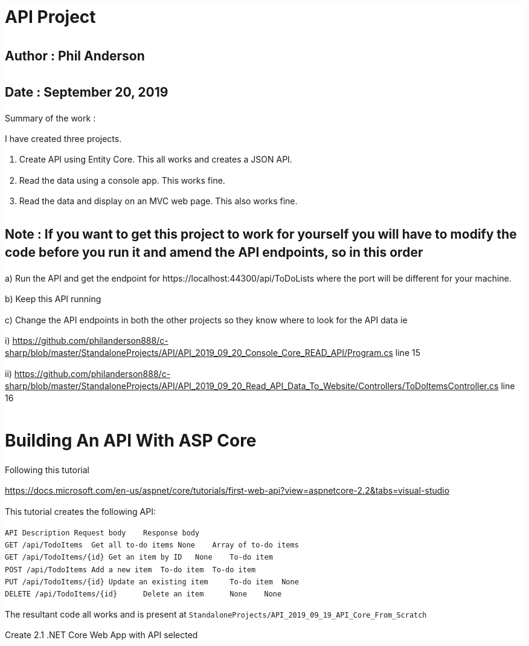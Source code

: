 # API Project

## Author : Phil Anderson 
## Date : September 20, 2019

Summary of the work : 

I have created three projects.

1. Create API using Entity Core.  This all works and creates a JSON API.

2. Read the data using a console app.  This works fine.

3. Read the data and display on an MVC web page.  This also works fine.


## Note : If you want to get this project to work for yourself you will have to modify the code before you run it and amend the API endpoints, so in this order

a) Run the API and get the endpoint for https://localhost:44300/api/ToDoLists  where the port will be different for your machine.

b) Keep this API running 

c) Change the API endpoints in both the other projects so they know where to look for the API data ie

  i) https://github.com/philanderson888/c-sharp/blob/master/StandaloneProjects/API/API_2019_09_20_Console_Core_READ_API/Program.cs line 15
  
  ii) https://github.com/philanderson888/c-sharp/blob/master/StandaloneProjects/API/API_2019_09_20_Read_API_Data_To_Website/Controllers/ToDoItemsController.cs line 16

# Building An API With ASP Core

Following this tutorial 

https://docs.microsoft.com/en-us/aspnet/core/tutorials/first-web-api?view=aspnetcore-2.2&tabs=visual-studio

This tutorial creates the following API:

    API	Description	Request body	Response body
    GET /api/TodoItems	Get all to-do items	None	Array of to-do items
    GET /api/TodoItems/{id}	Get an item by ID	None	To-do item
    POST /api/TodoItems	Add a new item	To-do item	To-do item
    PUT /api/TodoItems/{id}	Update an existing item  	To-do item	None
    DELETE /api/TodoItems/{id}    	Delete an item    	None	None

The resultant code all works and is present at `StandaloneProjects/API_2019_09_19_API_Core_From_Scratch`

Create 2.1 .NET Core Web App with API selected
